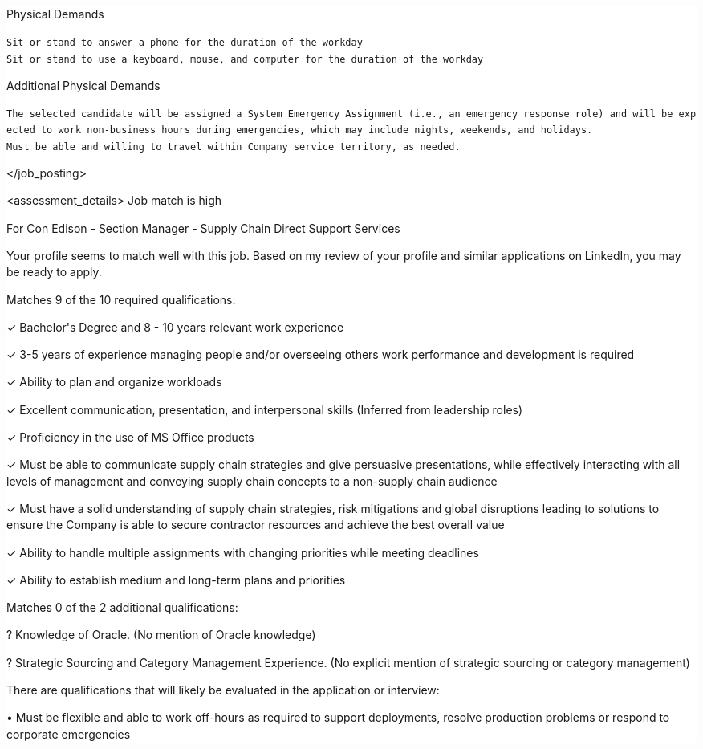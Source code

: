 Physical Demands

    Sit or stand to answer a phone for the duration of the workday
    Sit or stand to use a keyboard, mouse, and computer for the duration of the workday

Additional Physical Demands

    The selected candidate will be assigned a System Emergency Assignment (i.e., an emergency response role) and will be expected to work non-business hours during emergencies, which may include nights, weekends, and holidays.
    Must be able and willing to travel within Company service territory, as needed.
</job_posting>

<assessment_details>
Job match is high

For Con Edison - Section Manager - Supply Chain Direct Support Services

Your profile seems to match well with this job. Based on my review of your profile and similar applications on LinkedIn, you may be ready to apply.

 

Matches 9 of the 10 required qualifications:

✓ Bachelor's Degree and 8 - 10 years relevant work experience

✓ 3-5 years of experience managing people and/or overseeing others work performance and development is required

✓ Ability to plan and organize workloads

✓ Excellent communication, presentation, and interpersonal skills (Inferred from leadership roles)

✓ Proficiency in the use of MS Office products

✓ Must be able to communicate supply chain strategies and give persuasive presentations, while effectively interacting with all levels of management and conveying supply chain concepts to a non-supply chain audience

✓ Must have a solid understanding of supply chain strategies, risk mitigations and global disruptions leading to solutions to ensure the Company is able to secure contractor resources and achieve the best overall value

✓ Ability to handle multiple assignments with changing priorities while meeting deadlines

✓ Ability to establish medium and long-term plans and priorities

 

Matches 0 of the 2 additional qualifications:

? Knowledge of Oracle. (No mention of Oracle knowledge)

? Strategic Sourcing and Category Management Experience. (No explicit mention of strategic sourcing or category management)

 

There are qualifications that will likely be evaluated in the application or interview:

• Must be flexible and able to work off-hours as required to support deployments, resolve production problems or respond to corporate emergencies
